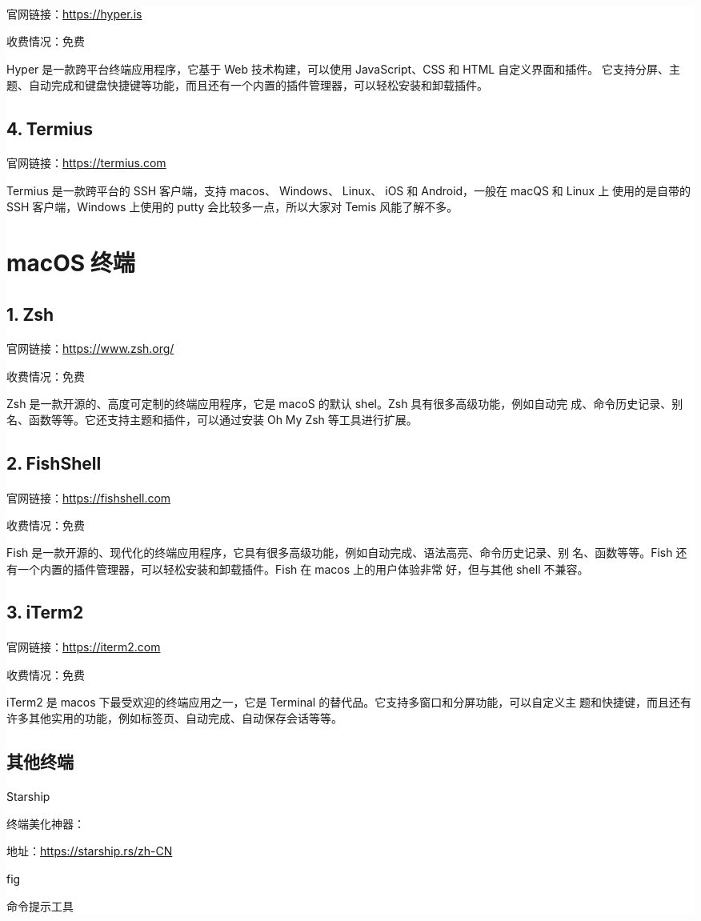 官网链接：https://hyper.is

收费情况：免费

Hyper 是一款跨平台终端应用程序，它基于 Web 技术构建，可以使用 JavaScript、CSS 和 HTML 自定义界面和插件。
它支持分屏、主题、自动完成和键盘快捷键等功能，而且还有一个内置的插件管理器，可以轻松安装和卸载插件。

## 4. Termius

官网链接：https://termius.com

Termius 是一款跨平台的 SSH 客户端，支持 macos、 Windows、 Linux、 iOS 和 Android，一般在 macQS 和 Linux 上
使用的是自带的 SSH 客户端，Windows 上使用的 putty 会比较多一点，所以大家对 Temis 风能了解不多。

# macOS 终端

## 1. Zsh

官网链接：https://www.zsh.org/

收费情况：免费

Zsh 是一款开源的、高度可定制的终端应用程序，它是 macoS 的默认 shel。Zsh 具有很多高级功能，例如自动完
成、命令历史记录、别名、函数等等。它还支持主题和插件，可以通过安装 Oh My Zsh 等工具进行扩展。

## 2. FishShell

官网链接：https://fishshell.com

收费情况：免费

Fish 是一款开源的、现代化的终端应用程序，它具有很多高级功能，例如自动完成、语法高亮、命令历史记录、别
名、函数等等。Fish 还有一个内置的插件管理器，可以轻松安装和卸载插件。Fish 在 macos 上的用户体验非常
好，但与其他 shell 不兼容。

## 3. iTerm2

官网链接：https://iterm2.com

收费情况：免费

iTerm2 是 macos 下最受欢迎的终端应用之一，它是 Terminal 的替代品。它支持多窗口和分屏功能，可以自定义主
题和快捷键，而且还有许多其他实用的功能，例如标签页、自动完成、自动保存会话等等。

## 其他终端

Starship

终端美化神器：

地址：https://starship.rs/zh-CN

fig

命令提示工具
